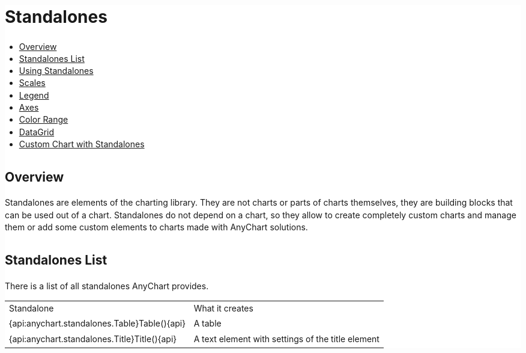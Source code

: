 # Standalones

* [Overview](#overview)
* [Standalones List](#standalones_list)
* [Using Standalones](#using_standalones)
 * [Scales](#scales)
 * [Legend](#legend)
 * [Axes](#axes)
 * [Color Range](#color_range)
 * [DataGrid](#datagrid)
* [Custom Chart with Standalones](#custom_chart_with_standalones)


## Overview

Standalones are elements of the charting library. They are not charts or parts of charts themselves, they are building blocks that can be used out of a chart. Standalones do not depend on a chart, so they allow to create completely custom charts and manage them or add some custom elements to charts made with AnyChart solutions. 


## Standalones List

There is a list of all standalones AnyChart provides.

<table>
<tr>
<td>
Standalone
</td>
<td>
What it creates
</td>
</tr>

<tr>
<td>
{api:anychart.standalones.Table}Table(){api}
</td>
<td>
A table 
</td>
</tr>

<tr>
<td>
{api:anychart.standalones.Title}Title(){api}
</td>
<td>
A text element with settings of the title element
</td>
</tr>

